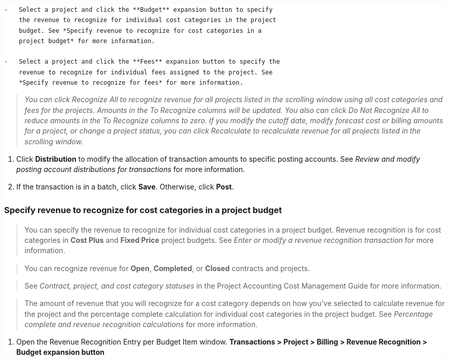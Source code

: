     -   Select a project and click the **Budget** expansion button to specify
        the revenue to recognize for individual cost categories in the project
        budget. See *Specify revenue to recognize for cost categories in a
        project budget* for more information.

    -   Select a project and click the **Fees** expansion button to specify the
        revenue to recognize for individual fees assigned to the project. See
        *Specify revenue to recognize for fees* for more information.

>   *You can click Recognize All to recognize revenue for all projects listed in
>   the scrolling window using all cost categories and fees for the projects.
>   Amounts in the To Recognize columns will be updated. You also can click Do
>   Not Recognize All to reduce amounts in the To Recognize columns to zero. If
>   you modify the cutoff date, modify forecast cost or billing amounts for a
>   project, or change a project status, you can click Recalculate to
>   recalculate revenue for all projects listed in the scrolling window.*

1.  Click **Distribution** to modify the allocation of transaction amounts to
    specific posting accounts. See *Review and modify posting account
    distributions for transactions* for more information.

2.  If the transaction is in a batch, click **Save**. Otherwise, click **Post**.

### Specify revenue to recognize for cost categories in a project budget

>   You can specify the revenue to recognize for individual cost categories in a
>   project budget. Revenue recognition is for cost categories in **Cost Plus**
>   and **Fixed Price** project budgets. See *Enter or modify a revenue
>   recognition transaction* for more information.

>   You can recognize revenue for **Open**, **Completed**, or **Closed**
>   contracts and projects.

>   See *Contract, project, and cost category statuses* in the Project
>   Accounting Cost Management Guide for more information.

>   The amount of revenue that you will recognize for a cost category depends on
>   how you’ve selected to calculate revenue for the project and the percentage
>   complete calculation for individual cost categories in the project budget.
>   See *Percentage complete and revenue recognition calculations* for more
>   information.

1.  Open the Revenue Recognition Entry per Budget Item window. **Transactions \>
    Project \> Billing \> Revenue Recognition \> Budget expansion button**
